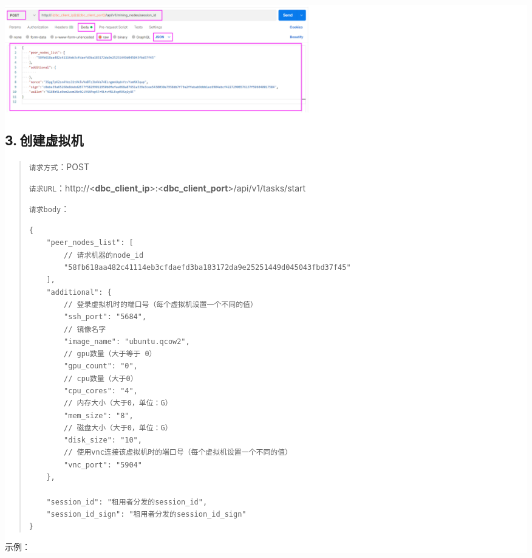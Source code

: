 <img src="./assets/query_session_id.png" width = "500" height = "180"  align=center />

<br/>

## 3. 创建虚拟机
>`请求方式`：POST
>
>`请求URL`：http://<**dbc_client_ip**>:<**dbc_client_port**>/api/v1/tasks/start
>
>`请求body`：
>    ```
>    {
>        "peer_nodes_list": [
>            // 请求机器的node_id
>            "58fb618aa482c41114eb3cfdaefd3ba183172da9e25251449d045043fbd37f45"
>        ],
>        "additional": {
>            // 登录虚拟机时的端口号（每个虚拟机设置一个不同的值）
>            "ssh_port": "5684",
>            // 镜像名字
>            "image_name": "ubuntu.qcow2",
>            // gpu数量（大于等于 0）
>            "gpu_count": "0",
>            // cpu数量（大于0）
>            "cpu_cores": "4",
>            // 内存大小（大于0，单位：G）
>            "mem_size": "8",
>            // 磁盘大小（大于0，单位：G）
>            "disk_size": "10",
>            // 使用vnc连接该虚拟机时的端口号（每个虚拟机设置一个不同的值）
>            "vnc_port": "5904"
>        },
>
>        "session_id": "租用者分发的session_id",
>        "session_id_sign": "租用者分发的session_id_sign"
>    }
>    ```
示例：